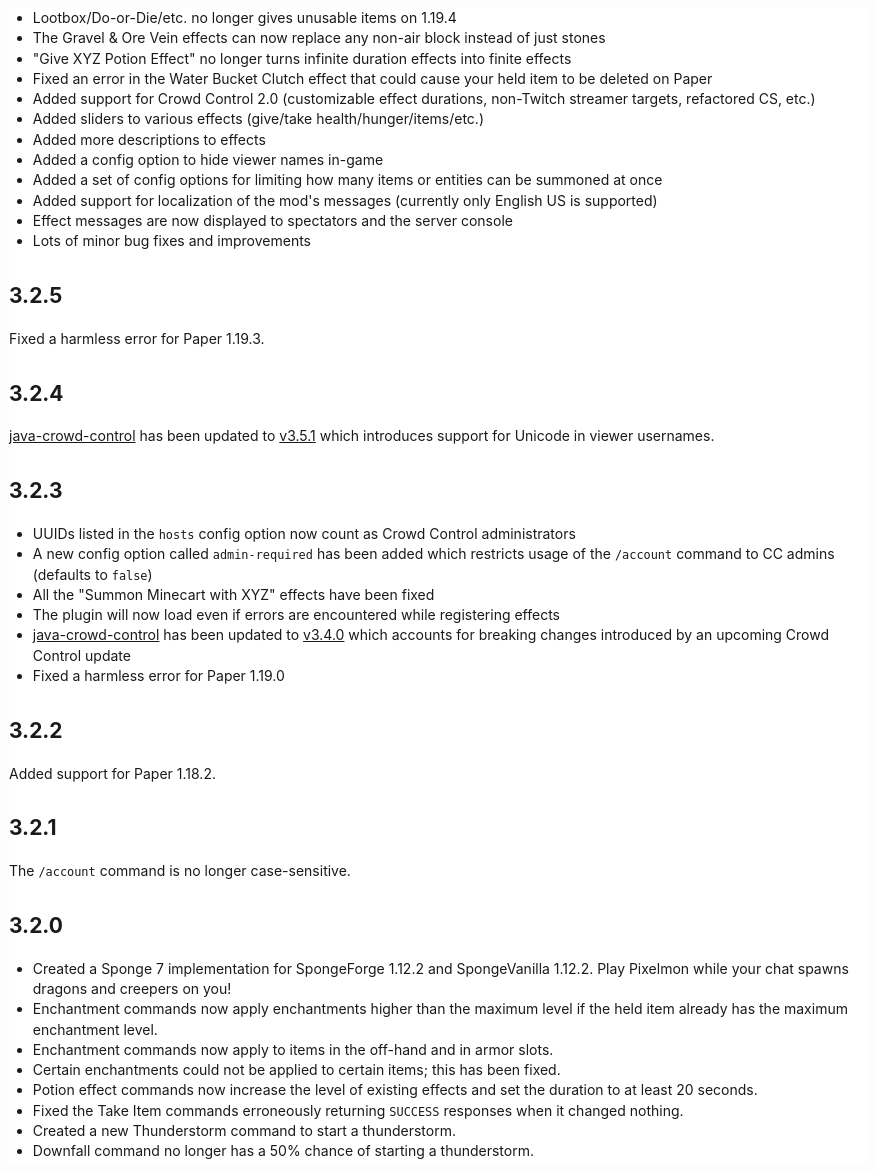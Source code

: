 - Lootbox/Do-or-Die/etc. no longer gives unusable items on 1.19.4
- The Gravel & Ore Vein effects can now replace any non-air block instead of just stones
- "Give XYZ Potion Effect" no longer turns infinite duration effects into finite effects
- Fixed an error in the Water Bucket Clutch effect that could cause your held item to be deleted on
  Paper
- Added support for Crowd Control 2.0 (customizable effect durations, non-Twitch streamer targets,
  refactored CS, etc.)
- Added sliders to various effects (give/take health/hunger/items/etc.)
- Added more descriptions to effects
- Added a config option to hide viewer names in-game
- Added a set of config options for limiting how many items or entities can be summoned at once
- Added support for localization of the mod's messages (currently only English US is supported)
- Effect messages are now displayed to spectators and the server console
- Lots of minor bug fixes and improvements

## 3.2.5

Fixed a harmless error for Paper 1.19.3.

## 3.2.4

[java-crowd-control](https://github.com/qixils/java-crowd-control/releases) has been updated to
[v3.5.1](https://github.com/qixils/java-crowd-control/releases/tag/v3.5.1) which introduces support
for Unicode in viewer usernames.

## 3.2.3

- UUIDs listed in the `hosts` config option now count as Crowd Control administrators
- A new config option called `admin-required` has been added which restricts usage of the `/account`
  command to CC admins (defaults to `false`)
- All the "Summon Minecart with XYZ" effects have been fixed
- The plugin will now load even if errors are encountered while registering effects
- [java-crowd-control](https://github.com/qixils/java-crowd-control/releases) has been updated to
  [v3.4.0](https://github.com/qixils/java-crowd-control/releases/tag/v3.4.0) which accounts for
  breaking changes introduced by an upcoming Crowd Control update
- Fixed a harmless error for Paper 1.19.0

## 3.2.2

Added support for Paper 1.18.2.

## 3.2.1

The `/account` command is no longer case-sensitive.

## 3.2.0

- Created a Sponge 7 implementation for SpongeForge 1.12.2 and SpongeVanilla 1.12.2. Play Pixelmon
  while your chat spawns dragons and creepers on you!
- Enchantment commands now apply enchantments higher than the maximum level if the held item already
  has the maximum enchantment level.
- Enchantment commands now apply to items in the off-hand and in armor slots.
- Certain enchantments could not be applied to certain items; this has been fixed.
- Potion effect commands now increase the level of existing effects and set the duration to at least
  20 seconds.
- Fixed the Take Item commands erroneously returning `SUCCESS` responses when it changed nothing.
- Created a new Thunderstorm command to start a thunderstorm.
- Downfall command no longer has a 50% chance of starting a thunderstorm.